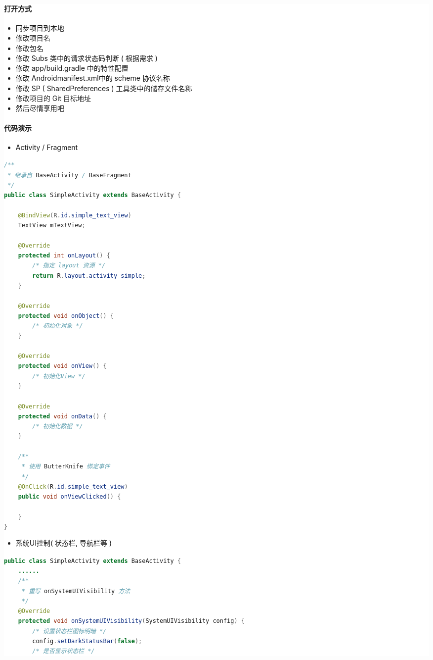 #### 打开方式
- 同步项目到本地
- 修改项目名
- 修改包名
- 修改 Subs 类中的请求状态码判断 ( 根据需求 )
- 修改 app/build.gradle 中的特性配置
- 修改 Androidmanifest.xml中的 scheme 协议名称
- 修改 SP ( SharedPreferences ) 工具类中的储存文件名称
- 修改项目的 Git 目标地址
- 然后尽情享用吧

#### 代码演示
- Activity / Fragment
```java
/**
 * 继承自 BaseActivity / BaseFragment
 */
public class SimpleActivity extends BaseActivity {

    @BindView(R.id.simple_text_view)
    TextView mTextView;

    @Override
    protected int onLayout() {
        /* 指定 layout 资源 */
        return R.layout.activity_simple;
    }

    @Override
    protected void onObject() {
        /* 初始化对象 */
    }

    @Override
    protected void onView() {
        /* 初始化View */
    }

    @Override
    protected void onData() {
        /* 初始化数据 */
    }

    /**
     * 使用 ButterKnife 绑定事件
     */
    @OnClick(R.id.simple_text_view)
    public void onViewClicked() {
        
    }
}
```
- 系统UI控制( 状态栏, 导航栏等 )
```java
public class SimpleActivity extends BaseActivity {
    ......
    /**
     * 重写 onSystemUIVisibility 方法
     */
    @Override
    protected void onSystemUIVisibility(SystemUIVisibility config) {
        /* 设置状态栏图标明暗 */
        config.setDarkStatusBar(false);
        /* 是否显示状态栏 */
```